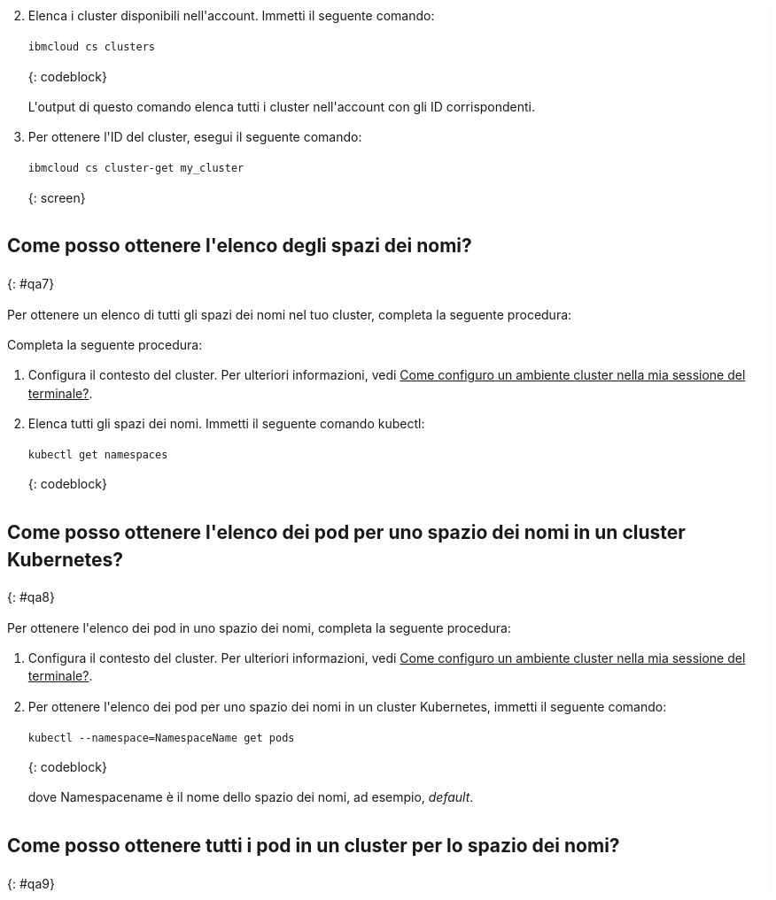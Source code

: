 2. Elenca i cluster disponibili nell'account. Immetti il seguente comando: 

    ```
	ibmcloud cs clusters
	``` 
	{: codeblock}
	
	L'output di questo comando elenca tutti i cluster nell'account con gli ID corrispondenti.
	
3. Per ottenere l'ID del cluster, esegui il seguente comando:

    ```
	ibmcloud cs cluster-get my_cluster
	```
    {: screen}	
 


## Come posso ottenere l'elenco degli spazi dei nomi?
{: #qa7}

Per ottenere un elenco di tutti gli spazi dei nomi nel tuo cluster, completa la seguente procedura:

Completa la seguente procedura:

1. Configura il contesto del cluster. Per ulteriori informazioni, vedi [Come configuro un ambiente cluster nella mia sessione del terminale?](/docs/services/cloud-monitoring/qa/qa_containers.html#qa1).

2. Elenca tutti gli spazi dei nomi. Immetti il seguente comando kubectl:

    ```
    kubectl get namespaces
	```
	{: codeblock}

## Come posso ottenere l'elenco dei pod per uno spazio dei nomi in un cluster Kubernetes?
{: #qa8}
		
Per ottenere l'elenco dei pod in uno spazio dei nomi, completa la seguente procedura:

1. Configura il contesto del cluster. Per ulteriori informazioni, vedi [Come configuro un ambiente cluster nella mia sessione del terminale?](/docs/services/cloud-monitoring/qa/qa_containers.html#qa1).

2. Per ottenere l'elenco dei pod per uno spazio dei nomi in un cluster Kubernetes, immetti il seguente comando:

    ```
	kubectl --namespace=NamespaceName get pods 
	```
	{: codeblock}
	
	dove Namespacename è il nome dello spazio dei nomi, ad esempio, *default*.

## Come posso ottenere tutti i pod in un cluster per lo spazio dei nomi?
{: #qa9}
		